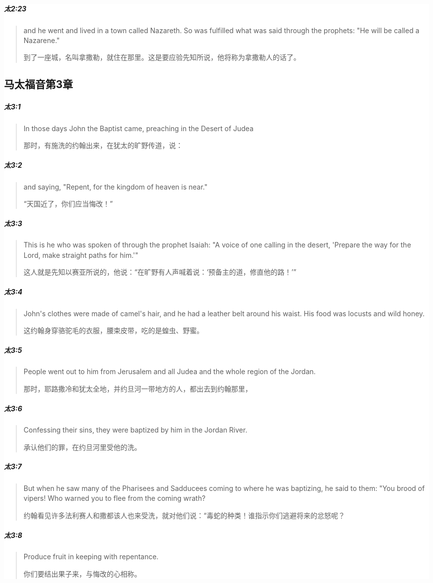 
##### 太2:23
> and he went and lived in a town called Nazareth. So was fulfilled what was said through the prophets: "He will be called a Nazarene."
>
> 到了一座城，名叫拿撒勒，就住在那里。这是要应验先知所说，他将称为拿撒勒人的话了。


## 马太福音第3章
##### 太3:1
> In those days John the Baptist came, preaching in the Desert of Judea
>
> 那时，有施洗的约翰出来，在犹太的旷野传道，说：


##### 太3:2
> and saying, "Repent, for the kingdom of heaven is near."
>
> “天国近了，你们应当悔改！”


##### 太3:3
> This is he who was spoken of through the prophet Isaiah: "A voice of one calling in the desert, 'Prepare the way for the Lord, make straight paths for him.'"
>
> 这人就是先知以赛亚所说的，他说：“在旷野有人声喊着说：‘预备主的道，修直他的路！’”


##### 太3:4
> John's clothes were made of camel's hair, and he had a leather belt around his waist. His food was locusts and wild honey.
>
> 这约翰身穿骆驼毛的衣服，腰束皮带，吃的是蝗虫、野蜜。


##### 太3:5
> People went out to him from Jerusalem and all Judea and the whole region of the Jordan.
>
> 那时，耶路撒冷和犹太全地，并约旦河一带地方的人，都出去到约翰那里，


##### 太3:6
> Confessing their sins, they were baptized by him in the Jordan River.
>
> 承认他们的罪，在约旦河里受他的洗。


##### 太3:7
> But when he saw many of the Pharisees and Sadducees coming to where he was baptizing, he said to them: "You brood of vipers! Who warned you to flee from the coming wrath?
>
> 约翰看见许多法利赛人和撒都该人也来受洗，就对他们说：“毒蛇的种类！谁指示你们逃避将来的忿怒呢？


##### 太3:8
> Produce fruit in keeping with repentance.
>
> 你们要结出果子来，与悔改的心相称。
